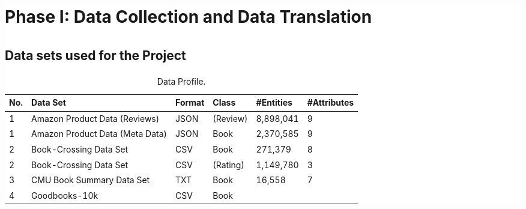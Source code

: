 Phase I: Data Collection and Data Translation
=============================================

Data sets used for the Project
------------------------------

<table>
<caption>Data Profile.<span data-label="my-label"></span></caption>
<thead>
<tr class="header">
<th align="left"><strong>No.</strong></th>
<th align="left"><strong>Data Set</strong></th>
<th align="left"><strong>Format</strong></th>
<th align="left"><strong>Class</strong></th>
<th align="left"><strong>#Entities</strong></th>
<th align="left"><strong>#Attributes</strong></th>
</tr>
</thead>
<tbody>
<tr class="odd">
<td align="left">1</td>
<td align="left">Amazon Product Data (Reviews)</td>
<td align="left">JSON</td>
<td align="left">(Review)</td>
<td align="left">8,898,041</td>
<td align="left">9</td>
</tr>
<tr class="even">
<td align="left">1</td>
<td align="left">Amazon Product Data (Meta Data)</td>
<td align="left">JSON</td>
<td align="left">Book</td>
<td align="left">2,370,585</td>
<td align="left">9</td>
</tr>
<tr class="odd">
<td align="left">2</td>
<td align="left">Book-Crossing Data Set</td>
<td align="left">CSV</td>
<td align="left">Book</td>
<td align="left">271,379</td>
<td align="left">8</td>
</tr>
<tr class="even">
<td align="left">2</td>
<td align="left">Book-Crossing Data Set</td>
<td align="left">CSV</td>
<td align="left">(Rating)</td>
<td align="left">1,149,780</td>
<td align="left">3</td>
</tr>
<tr class="odd">
<td align="left">3</td>
<td align="left">CMU Book Summary Data Set</td>
<td align="left">TXT</td>
<td align="left">Book</td>
<td align="left">16,558</td>
<td align="left">7</td>
</tr>
<tr class="even">
<td align="left">4</td>
<td align="left">Goodbooks-10k</td>
<td align="left">CSV</td>
<td align="left">Book</td>